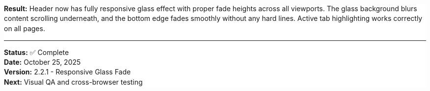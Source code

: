 **Result:** Header now has fully responsive glass effect with proper fade heights across all viewports. The glass background blurs content scrolling underneath, and the bottom edge fades smoothly without any hard lines. Active tab highlighting works correctly on all pages.

---

**Status:** ✅ Complete  
**Date:** October 25, 2025  
**Version:** 2.2.1 - Responsive Glass Fade  
**Next:** Visual QA and cross-browser testing
